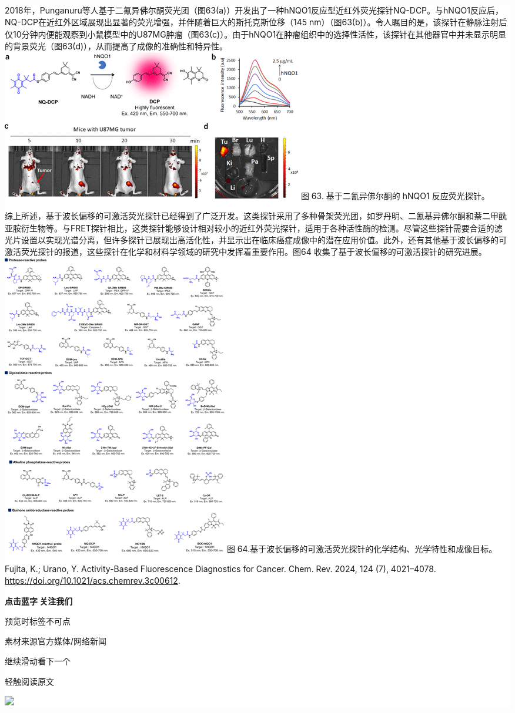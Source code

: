2018年，Punganuru等人基于二氰异佛尔酮荧光团（图63(a)）开发出了一种hNQO1反应型近红外荧光探针NQ-DCP。与hNQO1反应后，NQ-DCP在近红外区域展现出显著的荧光增强，并伴随着巨大的斯托克斯位移（145 nm）（图63(b)）。令人瞩目的是，该探针在静脉注射后仅10分钟内便能观察到小鼠模型中的U87MG肿瘤（图63(c)）。由于hNQO1在肿瘤组织中的选择性活性，该探针在其他器官中并未显示明显的背景荧光（图63(d)），从而提高了成像的准确性和特异性。
![](../asset/2024-04-19_3d87a2c838ab5c7bc19857a65f51dd0b_18.png)
图 63. 基于二氰异佛尔酮的 hNQO1 反应荧光探针。

综上所述，基于波长偏移的可激活荧光探针已经得到了广泛开发。这类探针采用了多种骨架荧光团，如罗丹明、二氰基异佛尔酮和萘二甲酰亚胺衍生物等。与FRET探针相比，这类探针能够设计相对较小的近红外荧光探针，适用于各种活性酶的检测。尽管这些探针需要合适的滤光片设置以实现光谱分离，但许多探针已展现出高活化性，并显示出在临床癌症成像中的潜在应用价值。此外，还有其他基于波长偏移的可激活荧光探针的报道，这些探针在化学和材料学领域的研究中发挥着重要作用。图64 收集了基于波长偏移的可激活探针的研究进展。
![](../asset/2024-04-19_8f6b47e5a059493db48801507b6c3a88_19.png)
图 64.基于波长偏移的可激活荧光探针的化学结构、光学特性和成像目标。

Fujita, K.; Urano, Y. Activity-Based Fluorescence Diagnostics for Cancer. Chem. Rev. 2024, 124 (7), 4021–4078. https://doi.org/10.1021/acs.chemrev.3c00612.

**点击蓝字 关注我们**

预览时标签不可点

素材来源官方媒体/网络新闻

  继续滑动看下一个 

 轻触阅读原文 

  ![](http://mmbiz.qpic.cn/mmbiz_png/wzBk7nZmzgq7v9Dg22Sz7VtfIJUOJaRx0AfgRtlrKZzKwOhTlicicAor2tvrgf1LUONnpYH3wKPRRrtL6nCvs0tQ/0?wx_fmt=png)  

